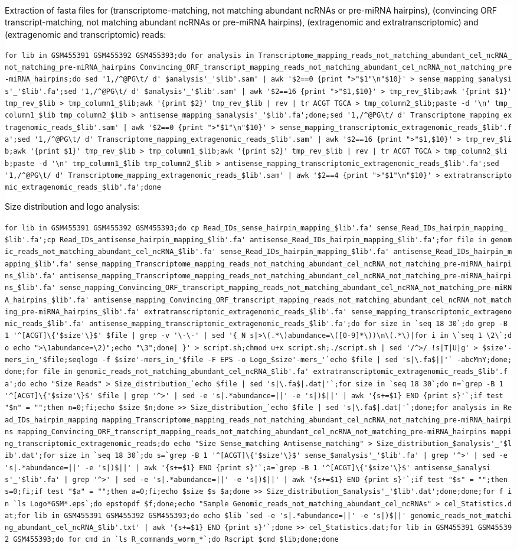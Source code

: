 Extraction of fasta files for (transcriptome-matching, not matching abundant ncRNAs or pre-miRNA hairpins), (convincing ORF transcript-matching, not matching abundant ncRNAs or pre-miRNA hairpins), (extragenomic and extratranscriptomic) and (extragenomic and transcriptomic) reads:

``for lib in GSM455391 GSM455392 GSM455393;do for analysis in Transcriptome_mapping_reads_not_matching_abundant_cel_ncRNA_not_matching_pre-miRNA_hairpins Convincing_ORF_transcript_mapping_reads_not_matching_abundant_cel_ncRNA_not_matching_pre-miRNA_hairpins;do sed '1,/^@PG\t/ d' $analysis'_'$lib'.sam' | awk '$2==0 {print ">"$1"\n"$10}' > sense_mapping_$analysis'_'$lib'.fa';sed '1,/^@PG\t/ d' $analysis'_'$lib'.sam' | awk '$2==16 {print ">"$1,$10}' > tmp_rev_$lib;awk '{print $1}' tmp_rev_$lib > tmp_column1_$lib;awk '{print $2}' tmp_rev_$lib | rev | tr ACGT TGCA > tmp_column2_$lib;paste -d '\n' tmp_column1_$lib tmp_column2_$lib > antisense_mapping_$analysis'_'$lib'.fa';done;sed '1,/^@PG\t/ d' Transcriptome_mapping_extragenomic_reads_$lib'.sam' | awk '$2==0 {print ">"$1"\n"$10}' > sense_mapping_transcriptomic_extragenomic_reads_$lib'.fa';sed '1,/^@PG\t/ d' Transcriptome_mapping_extragenomic_reads_$lib'.sam' | awk '$2==16 {print ">"$1,$10}' > tmp_rev_$lib;awk '{print $1}' tmp_rev_$lib > tmp_column1_$lib;awk '{print $2}' tmp_rev_$lib | rev | tr ACGT TGCA > tmp_column2_$lib;paste -d '\n' tmp_column1_$lib tmp_column2_$lib > antisense_mapping_transcriptomic_extragenomic_reads_$lib'.fa';sed '1,/^@PG\t/ d' Transcriptome_mapping_extragenomic_reads_$lib'.sam' | awk '$2==4 {print ">"$1"\n"$10}' > extratranscriptomic_extragenomic_reads_$lib'.fa';done``

Size distribution and logo analysis:

``for lib in GSM455391 GSM455392 GSM455393;do cp Read_IDs_sense_hairpin_mapping_$lib'.fa' sense_Read_IDs_hairpin_mapping_$lib'.fa';cp Read_IDs_antisense_hairpin_mapping_$lib'.fa' antisense_Read_IDs_hairpin_mapping_$lib'.fa';for file in genomic_reads_not_matching_abundant_cel_ncRNA_$lib'.fa' sense_Read_IDs_hairpin_mapping_$lib'.fa' antisense_Read_IDs_hairpin_mapping_$lib'.fa' sense_mapping_Transcriptome_mapping_reads_not_matching_abundant_cel_ncRNA_not_matching_pre-miRNA_hairpins_$lib'.fa' antisense_mapping_Transcriptome_mapping_reads_not_matching_abundant_cel_ncRNA_not_matching_pre-miRNA_hairpins_$lib'.fa' sense_mapping_Convincing_ORF_transcript_mapping_reads_not_matching_abundant_cel_ncRNA_not_matching_pre-miRNA_hairpins_$lib'.fa' antisense_mapping_Convincing_ORF_transcript_mapping_reads_not_matching_abundant_cel_ncRNA_not_matching_pre-miRNA_hairpins_$lib'.fa' extratranscriptomic_extragenomic_reads_$lib'.fa' sense_mapping_transcriptomic_extragenomic_reads_$lib'.fa' antisense_mapping_transcriptomic_extragenomic_reads_$lib'.fa';do for size in `seq 18 30`;do grep -B 1 '^[ACGT]\{'$size'\}$' $file | grep -v '\-\-' | sed '{
N
s|>\(.*\)abundance=\([0-9]*\))\n\(.*\)|for i in \`seq 1 \2\`;do echo ">\1abundance=\2)";echo "\3";done|
}' > script.sh;chmod u+x script.sh;./script.sh | sed '/^>/ !s|T|U|g' > $size'-mers_in_'$file;seqlogo -f $size'-mers_in_'$file -F EPS -o Logo_$size'-mers_'`echo $file | sed 's|\.fa$||'` -abcMnY;done;done;for file in genomic_reads_not_matching_abundant_cel_ncRNA_$lib'.fa' extratranscriptomic_extragenomic_reads_$lib'.fa';do echo "Size Reads" > Size_distribution_`echo $file | sed 's|\.fa$|.dat|'`;for size in `seq 18 30`;do n=`grep -B 1 '^[ACGT]\{'$size'\}$' $file | grep '^>' | sed -e 's|.*abundance=||' -e 's|)$||' | awk '{s+=$1} END {print s}'`;if test "$n" = "";then n=0;fi;echo $size $n;done >> Size_distribution_`echo $file | sed 's|\.fa$|.dat|'`;done;for analysis in Read_IDs_hairpin_mapping mapping_Transcriptome_mapping_reads_not_matching_abundant_cel_ncRNA_not_matching_pre-miRNA_hairpins mapping_Convincing_ORF_transcript_mapping_reads_not_matching_abundant_cel_ncRNA_not_matching_pre-miRNA_hairpins mapping_transcriptomic_extragenomic_reads;do echo "Size Sense_matching Antisense_matching" > Size_distribution_$analysis'_'$lib'.dat';for size in `seq 18 30`;do s=`grep -B 1 '^[ACGT]\{'$size'\}$' sense_$analysis'_'$lib'.fa' | grep '^>' | sed -e 's|.*abundance=||' -e 's|)$||' | awk '{s+=$1} END {print s}'`;a=`grep -B 1 '^[ACGT]\{'$size'\}$' antisense_$analysis'_'$lib'.fa' | grep '^>' | sed -e 's|.*abundance=||' -e 's|)$||' | awk '{s+=$1} END {print s}'`;if test "$s" = "";then s=0;fi;if test "$a" = "";then a=0;fi;echo $size $s $a;done >> Size_distribution_$analysis'_'$lib'.dat';done;done;for f in `ls Logo*GSM*.eps`;do epstopdf $f;done;echo "Sample Genomic_reads_not_matching_abundant_cel_ncRNAs" > cel_Statistics.dat;for lib in GSM455391 GSM455392 GSM455393;do echo $lib `sed -e 's|.*abundance=||' -e 's|)$||' genomic_reads_not_matching_abundant_cel_ncRNA_$lib'.txt' | awk '{s+=$1} END {print s}'`;done >> cel_Statistics.dat;for lib in GSM455391 GSM455392 GSM455393;do for cmd in `ls R_commands_worm_*`;do Rscript $cmd $lib;done;done``
